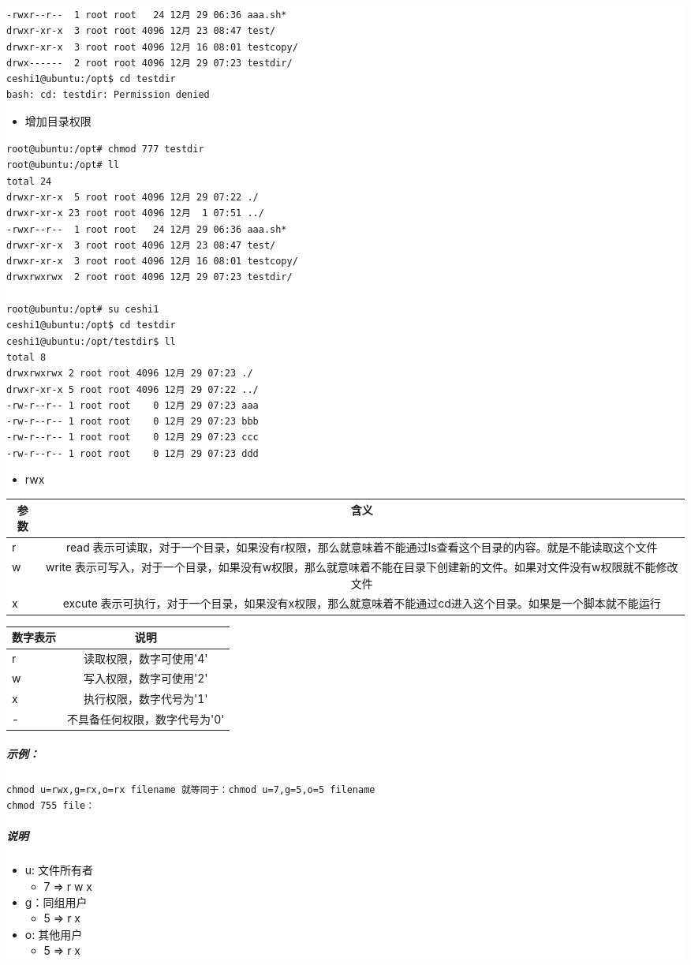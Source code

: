 ```shell script
-rwxr--r--  1 root root   24 12月 29 06:36 aaa.sh*
drwxr-xr-x  3 root root 4096 12月 23 08:47 test/
drwxr-xr-x  3 root root 4096 12月 16 08:01 testcopy/
drwx------  2 root root 4096 12月 29 07:23 testdir/
ceshi1@ubuntu:/opt$ cd testdir
bash: cd: testdir: Permission denied
```

* 增加目录权限

```shell script
root@ubuntu:/opt# chmod 777 testdir
root@ubuntu:/opt# ll
total 24
drwxr-xr-x  5 root root 4096 12月 29 07:22 ./
drwxr-xr-x 23 root root 4096 12月  1 07:51 ../
-rwxr--r--  1 root root   24 12月 29 06:36 aaa.sh*
drwxr-xr-x  3 root root 4096 12月 23 08:47 test/
drwxr-xr-x  3 root root 4096 12月 16 08:01 testcopy/
drwxrwxrwx  2 root root 4096 12月 29 07:23 testdir/

root@ubuntu:/opt# su ceshi1
ceshi1@ubuntu:/opt$ cd testdir
ceshi1@ubuntu:/opt/testdir$ ll
total 8
drwxrwxrwx 2 root root 4096 12月 29 07:23 ./
drwxr-xr-x 5 root root 4096 12月 29 07:22 ../
-rw-r--r-- 1 root root    0 12月 29 07:23 aaa
-rw-r--r-- 1 root root    0 12月 29 07:23 bbb
-rw-r--r-- 1 root root    0 12月 29 07:23 ccc
-rw-r--r-- 1 root root    0 12月 29 07:23 ddd
```

* rwx

| 参数   |      含义      
|----------|:-------------:
|  r   |   read 表示可读取，对于一个目录，如果没有r权限，那么就意味着不能通过ls查看这个目录的内容。就是不能读取这个文件
|  w   |   write 表示可写入，对于一个目录，如果没有w权限，那么就意味着不能在目录下创建新的文件。如果对文件没有w权限就不能修改文件
|  x   |   excute 表示可执行，对于一个目录，如果没有x权限，那么就意味着不能通过cd进入这个目录。如果是一个脚本就不能运行

| 数字表示   |      说明      
|----------|:-------------:
|  r   |   读取权限，数字可使用'4'
|  w   |   写入权限，数字可使用'2'
|  x   |   执行权限，数字代号为'1'
|  -   |   不具备任何权限，数字代号为'0'

##### 示例：
```shell script
chmod u=rwx,g=rx,o=rx filename 就等同于：chmod u=7,g=5,o=5 filename
chmod 755 file：
```
##### 说明
* u: 文件所有者
    * 7 => r w x
* g：同组用户
    * 5 => r x
* o: 其他用户
    * 5 => r x
  